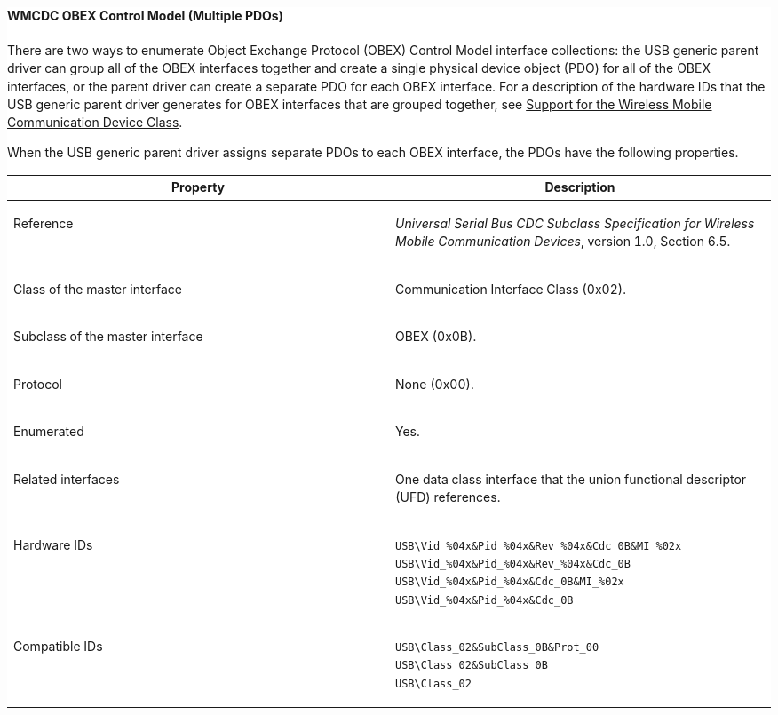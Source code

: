 #### WMCDC OBEX Control Model (Multiple PDOs)


There are two ways to enumerate Object Exchange Protocol (OBEX) Control Model interface collections: the USB generic parent driver can group all of the OBEX interfaces together and create a single physical device object (PDO) for all of the OBEX interfaces, or the parent driver can create a separate PDO for each OBEX interface. For a description of the hardware IDs that the USB generic parent driver generates for OBEX interfaces that are grouped together, see [Support for the Wireless Mobile Communication Device Class](support-for-the-wireless-mobile-communication-device-class--wmcdc-.md).

When the USB generic parent driver assigns separate PDOs to each OBEX interface, the PDOs have the following properties.

<table>
<colgroup>
<col width="50%" />
<col width="50%" />
</colgroup>
<thead>
<tr class="header">
<th>Property</th>
<th>Description</th>
</tr>
</thead>
<tbody>
<tr class="odd">
<td><p>Reference</p></td>
<td><p><em>Universal Serial Bus CDC Subclass Specification for Wireless Mobile Communication Devices</em>, version 1.0, Section 6.5.</p></td>
</tr>
<tr class="even">
<td><p>Class of the master interface</p></td>
<td><p>Communication Interface Class (0x02).</p></td>
</tr>
<tr class="odd">
<td><p>Subclass of the master interface</p></td>
<td><p>OBEX (0x0B).</p></td>
</tr>
<tr class="even">
<td><p>Protocol</p></td>
<td><p>None (0x00).</p></td>
</tr>
<tr class="odd">
<td><p>Enumerated</p></td>
<td><p>Yes.</p></td>
</tr>
<tr class="even">
<td><p>Related interfaces</p></td>
<td><p>One data class interface that the union functional descriptor (UFD) references.</p></td>
</tr>
<tr class="odd">
<td><p>Hardware IDs</p></td>
<td><pre space="preserve"><code class="language-syntax">USB\Vid_%04x&Pid_%04x&Rev_%04x&Cdc_0B&MI_%02x
USB\Vid_%04x&Pid_%04x&Rev_%04x&Cdc_0B
USB\Vid_%04x&Pid_%04x&Cdc_0B&MI_%02x
USB\Vid_%04x&Pid_%04x&Cdc_0B</code></pre></td>
</tr>
<tr class="even">
<td><p>Compatible IDs</p></td>
<td><pre space="preserve"><code class="language-syntax">USB\Class_02&SubClass_0B&Prot_00
USB\Class_02&SubClass_0B
USB\Class_02</code></pre></td>
</tr>
<tr class="odd">